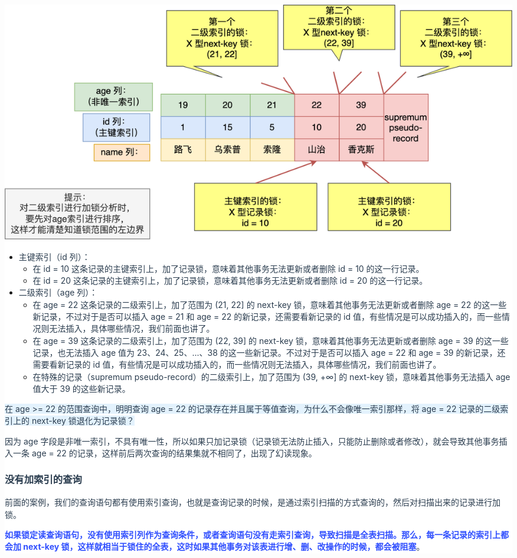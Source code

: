 ![1732497659617-9fa4f36d-e163-42d9-8f6b-825fb5271bf2.png](./img/aBbsDNOWK3tFTDsh/1732497659617-9fa4f36d-e163-42d9-8f6b-825fb5271bf2-235966.png)

+ <font style="color:rgb(44, 62, 80);">主键索引（id 列）：</font>
    - <font style="color:rgb(44, 62, 80);">在 id = 10 这条记录的主键索引上，加了记录锁，意味着其他事务无法更新或者删除 id = 10 的这一行记录。</font>
    - <font style="color:rgb(44, 62, 80);">在 id = 20 这条记录的主键索引上，加了记录锁，意味着其他事务无法更新或者删除 id = 20 的这一行记录。</font>
+ <font style="color:rgb(44, 62, 80);">二级索引（age 列）：</font>
    - <font style="color:rgb(44, 62, 80);">在 age = 22 这条记录的二级索引上，加了范围为 (21, 22] 的 next-key 锁，意味着其他事务无法更新或者删除 age = 22 的这一些新记录，不过对于是否可以插入 age = 21 和 age = 22 的新记录，还需要看新记录的 id 值，有些情况是可以成功插入的，而一些情况则无法插入，具体哪些情况，我们前面也讲了。</font>
    - <font style="color:rgb(44, 62, 80);">在 age = 39 这条记录的二级索引上，加了范围为 (22, 39] 的 next-key 锁，意味着其他事务无法更新或者删除 age = 39 的这一些记录，也无法插入 age 值为 23、24、25、...、38 的这一些新记录。不过对于是否可以插入 age = 22 和 age = 39 的新记录，还需要看新记录的 id 值，有些情况是可以成功插入的，而一些情况则无法插入，具体哪些情况，我们前面也讲了。</font>
    - <font style="color:rgb(44, 62, 80);">在特殊的记录（supremum pseudo-record）的二级索引上，加了范围为 (39, +∞] 的 next-key 锁，意味着其他事务无法插入 age 值大于 39 的这些新记录。</font>

<font style="color:rgb(44, 62, 80);background-color:rgb(227, 242, 253);">在 age >= 22 的范围查询中，明明查询 age = 22 的记录存在并且属于等值查询，为什么不会像唯一索引那样，将 age = 22 记录的二级索引上的 next-key 锁退化为记录锁？</font>

<font style="color:rgb(44, 62, 80);">因为 age 字段是非唯一索引，不具有唯一性，所以如果只加记录锁（记录锁无法防止插入，只能防止删除或者修改），就会导致其他事务插入一条 age = 22 的记录，这样前后两次查询的结果集就不相同了，出现了幻读现象。</font>

### [](https://xiaolincoding.com/mysql/lock/how_to_lock.html#%E6%B2%A1%E6%9C%89%E5%8A%A0%E7%B4%A2%E5%BC%95%E7%9A%84%E6%9F%A5%E8%AF%A2)<font style="color:rgb(44, 62, 80);">没有加索引的查询</font>
<font style="color:rgb(44, 62, 80);">前面的案例，我们的查询语句都有使用索引查询，也就是查询记录的时候，是通过索引扫描的方式查询的，然后对扫描出来的记录进行加锁。</font>

**<font style="color:rgb(48, 79, 254);">如果锁定读查询语句，没有使用索引列作为查询条件，或者查询语句没有走索引查询，导致扫描是全表扫描。那么，每一条记录的索引上都会加 next-key 锁，这样就相当于锁住的全表，这时如果其他事务对该表进行增、删、改操作的时候，都会被阻塞</font>**<font style="color:rgb(44, 62, 80);">。</font>
